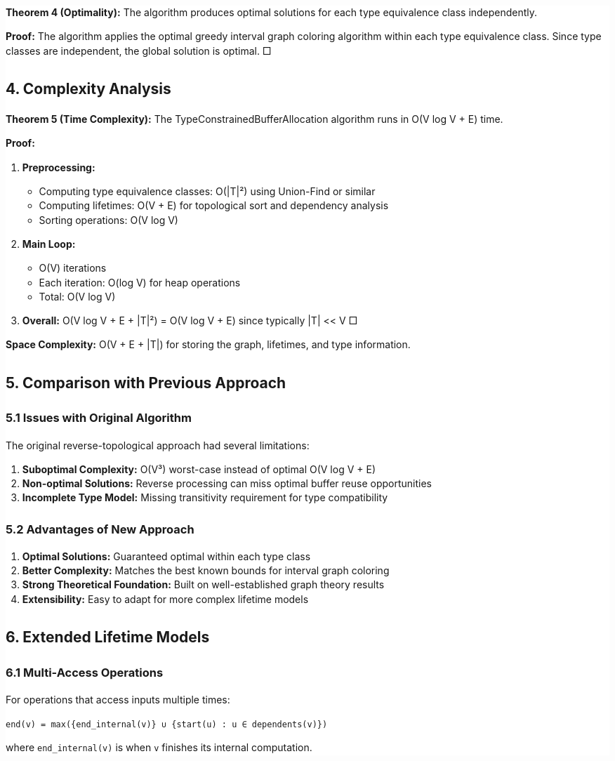 **Theorem 4 (Optimality):** The algorithm produces optimal solutions for each type equivalence class independently.

**Proof:** The algorithm applies the optimal greedy interval graph coloring algorithm within each type equivalence class. Since type classes are independent, the global solution is optimal. □

## 4. Complexity Analysis

**Theorem 5 (Time Complexity):** The TypeConstrainedBufferAllocation algorithm runs in O(V log V + E) time.

**Proof:**
1. **Preprocessing:**
   - Computing type equivalence classes: O(|T|²) using Union-Find or similar
   - Computing lifetimes: O(V + E) for topological sort and dependency analysis  
   - Sorting operations: O(V log V)

2. **Main Loop:** 
   - O(V) iterations
   - Each iteration: O(log V) for heap operations
   - Total: O(V log V)

3. **Overall:** O(V log V + E + |T|²) = O(V log V + E) since typically |T| << V □

**Space Complexity:** O(V + E + |T|) for storing the graph, lifetimes, and type information.

## 5. Comparison with Previous Approach

### 5.1 Issues with Original Algorithm

The original reverse-topological approach had several limitations:

1. **Suboptimal Complexity:** O(V³) worst-case instead of optimal O(V log V + E)
2. **Non-optimal Solutions:** Reverse processing can miss optimal buffer reuse opportunities
3. **Incomplete Type Model:** Missing transitivity requirement for type compatibility

### 5.2 Advantages of New Approach

1. **Optimal Solutions:** Guaranteed optimal within each type class
2. **Better Complexity:** Matches the best known bounds for interval graph coloring
3. **Strong Theoretical Foundation:** Built on well-established graph theory results
4. **Extensibility:** Easy to adapt for more complex lifetime models

## 6. Extended Lifetime Models

### 6.1 Multi-Access Operations

For operations that access inputs multiple times:

```
end(v) = max({end_internal(v)} ∪ {start(u) : u ∈ dependents(v)})
```

where `end_internal(v)` is when `v` finishes its internal computation.
